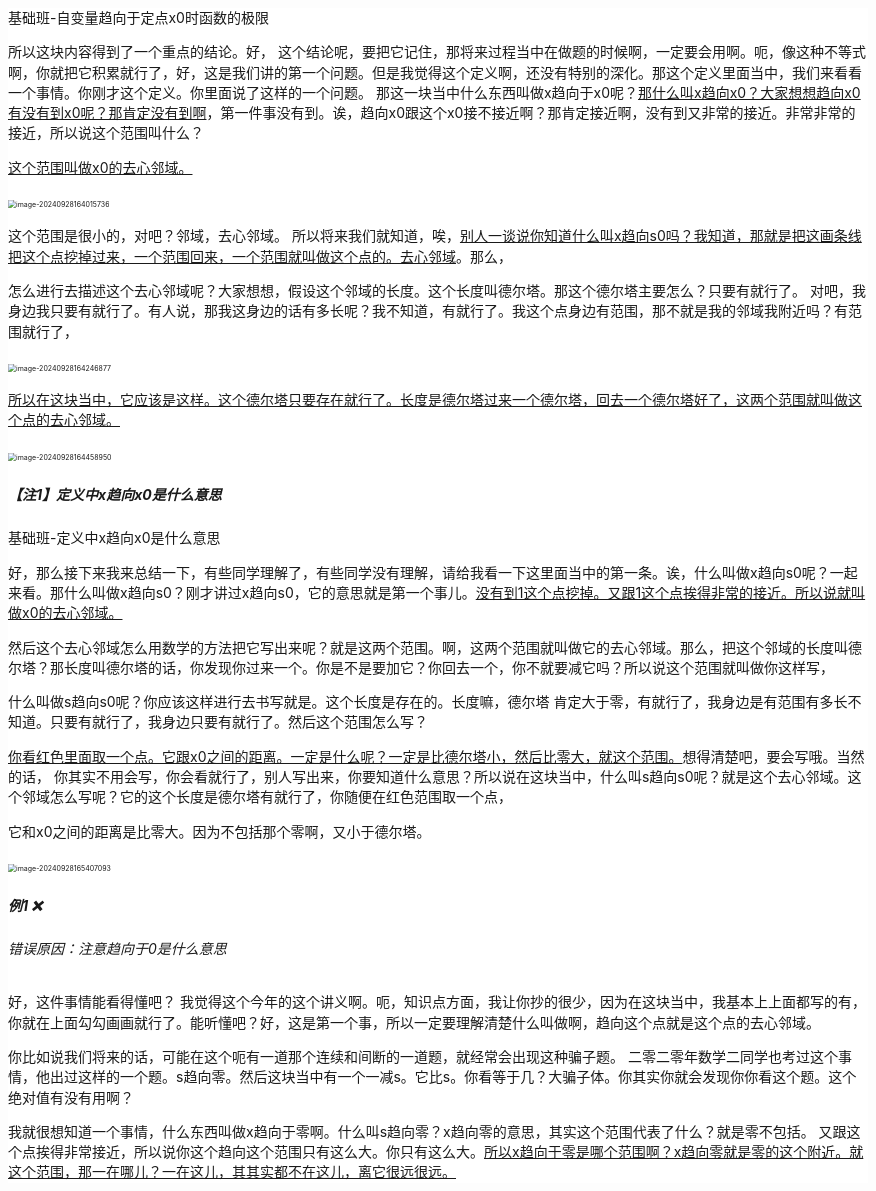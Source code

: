 <a id="基础班-自变量趋向于定点x0时函数的极限">基础班-自变量趋向于定点x0时函数的极限</a>

所以这块内容得到了一个重点的结论。好，
这个结论呢，要把它记住，那将来过程当中在做题的时候啊，一定要会用啊。呃，像这种不等式啊，你就把它积累就行了，好，这是我们讲的第一个问题。但是我觉得这个定义啊，还没有特别的深化。那这个定义里面当中，我们来看看一个事情。你刚才这个定义。你里面说了这样的一个问题。
那这一块当中什么东西叫做x趋向于x0呢？<u>那什么叫x趋向x0？大家想想趋向x0有没有到x0呢？那肯定没有到啊</u>，第一件事没有到。诶，趋向x0跟这个x0接不接近啊？那肯定接近啊，没有到又非常的接近。非常非常的接近，所以说这个范围叫什么？

<u>这个范围叫做x0的去心邻域。</u>

<img src="/Users/yuebinghui/Documents/program/github/note/images/image-20240928164015736.png" alt="image-20240928164015736" style="zoom:50%;" />

这个范围是很小的，对吧？邻域，去心邻域。
所以将来我们就知道，唉，<u>别人一谈说你知道什么叫x趋向s0吗？我知道，那就是把这画条线把这个点挖掉过来，一个范围回来，一个范围就叫做这个点的。去心邻域</u>。那么，

怎么进行去描述这个去心邻域呢？大家想想，假设这个邻域的长度。这个长度叫德尔塔。那这个德尔塔主要怎么？只要有就行了。
对吧，我身边我只要有就行了。有人说，那我这身边的话有多长呢？我不知道，有就行了。我这个点身边有范围，那不就是我的邻域我附近吗？有范围就行了，

<img src="/Users/yuebinghui/Documents/program/github/note/images/image-20240928164246877.png" alt="image-20240928164246877" style="zoom:50%;" />

<u>所以在这块当中，它应该是这样。这个德尔塔只要存在就行了。长度是德尔塔过来一个德尔塔，回去一个德尔塔好了，这两个范围就叫做这个点的去心邻域。</u>

<img src="/Users/yuebinghui/Documents/program/github/note/images/image-20240928164458950.png" alt="image-20240928164458950" style="zoom:50%;" />

##### 【注1】定义中x趋向x0是什么意思

<a id="基础班-定义中x趋向x0是什么意思">基础班-定义中x趋向x0是什么意思</a>

好，那么接下来我来总结一下，有些同学理解了，有些同学没有理解，请给我看一下这里面当中的第一条。诶，什么叫做x趋向s0呢？一起来看。那什么叫做x趋向s0？刚才讲过x趋向s0，它的意思就是第一个事儿。<u>没有到1这个点挖掉。又跟1这个点挨得非常的接近。所以说就叫做x0的去心邻域。</u>

然后这个去心邻域怎么用数学的方法把它写出来呢？就是这两个范围。啊，这两个范围就叫做它的去心邻域。那么，把这个邻域的长度叫德尔塔？那长度叫德尔塔的话，你发现你过来一个。你是不是要加它？你回去一个，你不就要减它吗？所以说这个范围就叫做你这样写，

什么叫做s趋向s0呢？你应该这样进行去书写就是。这个长度是存在的。长度嘛，德尔塔
肯定大于零，有就行了，我身边是有范围有多长不知道。只要有就行了，我身边只要有就行了。然后这个范围怎么写？

<u>你看红色里面取一个点。它跟x0之间的距离。一定是什么呢？一定是比德尔塔小，然后比零大，就这个范围。</u>想得清楚吧，要会写哦。当然的话，
你其实不用会写，你会看就行了，别人写出来，你要知道什么意思？所以说在这块当中，什么叫s趋向s0呢？就是这个去心邻域。这个邻域怎么写呢？它的这个长度是德尔塔有就行了，你随便在红色范围取一个点，

它和x0之间的距离是比零大。因为不包括那个零啊，又小于德尔塔。

<img src="/Users/yuebinghui/Documents/program/github/note/images/image-20240928165407093.png" alt="image-20240928165407093" style="zoom:50%;" />

##### 例1 ❌

###### 错误原因：注意趋向于0是什么意思

好，这件事情能看得懂吧？
我觉得这个今年的这个讲义啊。呃，知识点方面，我让你抄的很少，因为在这块当中，我基本上上面都写的有，你就在上面勾勾画画就行了。能听懂吧？好，这是第一个事，所以一定要理解清楚什么叫做啊，趋向这个点就是这个点的去心邻域。

你比如说我们将来的话，可能在这个呃有一道那个连续和间断的一道题，就经常会出现这种骗子题。
二零二零年数学二同学也考过这个事情，他出过这样的一个题。s趋向零。然后这块当中有一个一减s。它比s。你看等于几？大骗子体。你其实你就会发现你你看这个题。这个绝对值有没有用啊？

我就很想知道一个事情，什么东西叫做x趋向于零啊。什么叫s趋向零？x趋向零的意思，其实这个范围代表了什么？就是零不包括。
又跟这个点挨得非常接近，所以说你这个趋向这个范围只有这么大。你只有这么大。<u>所以x趋向于零是哪个范围啊？x趋向零就是零的这个附近。就这个范围，那一在哪儿？一在这儿，其其实都不在这儿，离它很远很远。</u>
